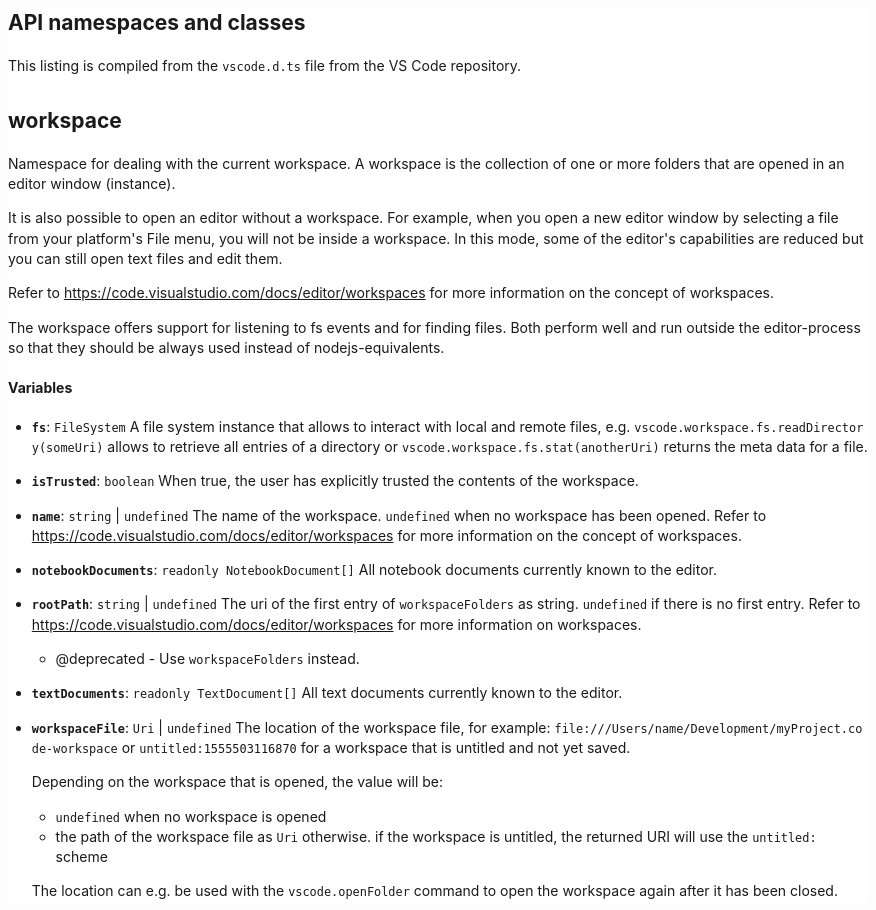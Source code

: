 ## API namespaces and classes

This listing is compiled from the `vscode.d.ts` file from the VS Code repository.

## workspace

Namespace for dealing with the current workspace. A workspace is the collection of one or more folders that are opened in an editor window (instance).

It is also possible to open an editor without a workspace. For example, when you open a new editor window by selecting a file from your platform's File menu, you will not be inside a workspace. In this mode, some of the editor's capabilities are reduced but you can still open text files and edit them.

Refer to https://code.visualstudio.com/docs/editor/workspaces for more information on the concept of workspaces.

The workspace offers support for listening to fs events and for finding files. Both perform well and run outside the editor-process so that they should be always used instead of nodejs-equivalents.

#### Variables

*   **`fs`**: `FileSystem`
    A file system instance that allows to interact with local and remote files, e.g. `vscode.workspace.fs.readDirectory(someUri)` allows to retrieve all entries of a directory or `vscode.workspace.fs.stat(anotherUri)` returns the meta data for a file.
*   **`isTrusted`**: `boolean`
    When true, the user has explicitly trusted the contents of the workspace.
*   **`name`**: `string` | `undefined`
    The name of the workspace. `undefined` when no workspace has been opened.
    Refer to https://code.visualstudio.com/docs/editor/workspaces for more information on the concept of workspaces.
*   **`notebookDocuments`**: `readonly NotebookDocument[]`
    All notebook documents currently known to the editor.
*   **`rootPath`**: `string` | `undefined`
    The uri of the first entry of `workspaceFolders` as string. `undefined` if there is no first entry.
    Refer to https://code.visualstudio.com/docs/editor/workspaces for more information on workspaces.
    *   @deprecated - Use `workspaceFolders` instead.
*   **`textDocuments`**: `readonly TextDocument[]`
    All text documents currently known to the editor.
*   **`workspaceFile`**: `Uri` | `undefined`
    The location of the workspace file, for example:
    `file:///Users/name/Development/myProject.code-workspace`
    or
    `untitled:1555503116870`
    for a workspace that is untitled and not yet saved.

    Depending on the workspace that is opened, the value will be:
    *   `undefined` when no workspace is opened
    *   the path of the workspace file as `Uri` otherwise. if the workspace is untitled, the returned URI will use the `untitled:` scheme

    The location can e.g. be used with the `vscode.openFolder` command to open the workspace again after it has been closed.
